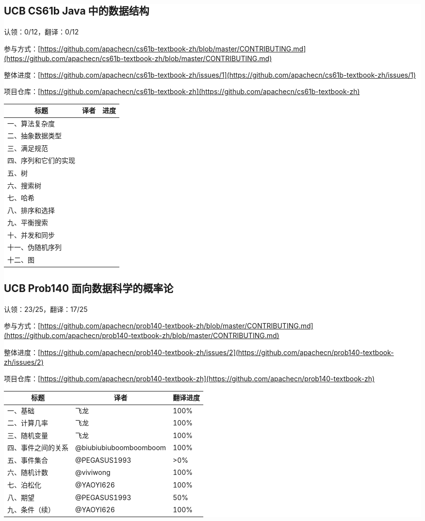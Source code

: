 ## UCB CS61b Java 中的数据结构

认领：0/12，翻译：0/12

参与方式：[https://github.com/apachecn/cs61b-textbook-zh/blob/master/CONTRIBUTING.md](https://github.com/apachecn/cs61b-textbook-zh/blob/master/CONTRIBUTING.md)

整体进度：[https://github.com/apachecn/cs61b-textbook-zh/issues/1](https://github.com/apachecn/cs61b-textbook-zh/issues/1)

项目仓库：[https://github.com/apachecn/cs61b-textbook-zh](https://github.com/apachecn/cs61b-textbook-zh)

| 标题 | 译者 | 进度 |
| --- | --- | --- |
| 一、算法复杂度 |  |  |
| 二、抽象数据类型 |  |  |
| 三、满足规范 |  |  |
| 四、序列和它们的实现 |  |  |
| 五、树 |  |  |
| 六、搜索树 |  |  |
| 七、哈希 |  |  |
| 八、排序和选择 |  |  |
| 九、平衡搜索 |  |  |
| 十、并发和同步 |  |  |
| 十一、伪随机序列 |  |  |
| 十二、图 |  |  |

## UCB Prob140 面向数据科学的概率论

认领：23/25，翻译：17/25

参与方式：[https://github.com/apachecn/prob140-textbook-zh/blob/master/CONTRIBUTING.md](https://github.com/apachecn/prob140-textbook-zh/blob/master/CONTRIBUTING.md)

整体进度：[https://github.com/apachecn/prob140-textbook-zh/issues/2](https://github.com/apachecn/prob140-textbook-zh/issues/2)

项目仓库：[https://github.com/apachecn/prob140-textbook-zh](https://github.com/apachecn/prob140-textbook-zh)

| 标题 | 译者 | 翻译进度 |
| --- | --- | --- |
| 一、基础 | 飞龙 | 100% |
| 二、计算几率 | 飞龙 | 100% |
| 三、随机变量 | 飞龙 | 100% |
| 四、事件之间的关系 | @biubiubiuboomboomboom | 100% |
| 五、事件集合 | @PEGASUS1993 | >0% |
| 六、随机计数 | @viviwong | 100% |
| 七、泊松化 | @YAOYI626 | 100% |
| 八、期望 | @PEGASUS1993 | 50% |
| 九、条件（续） | @YAOYI626 | 100% |